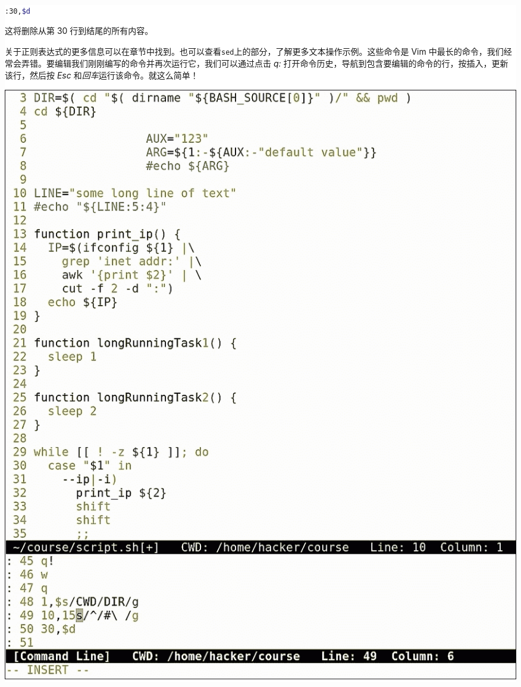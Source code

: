 ```sh
:30,$d

```

这将删除从第 30 行到结尾的所有内容。

关于正则表达式的更多信息可以在章节中找到。也可以查看`sed`上的部分，了解更多文本操作示例。这些命令是 Vim 中最长的命令，我们经常会弄错。要编辑我们刚刚编写的命令并再次运行它，我们可以通过点击 *q:* 打开命令历史，导航到包含要编辑的命令的行，按插入，更新该行，然后按 *Esc* 和*回车*运行该命令。就这么简单！

![Keyboard kung fu](img/image_03_011.jpg)

